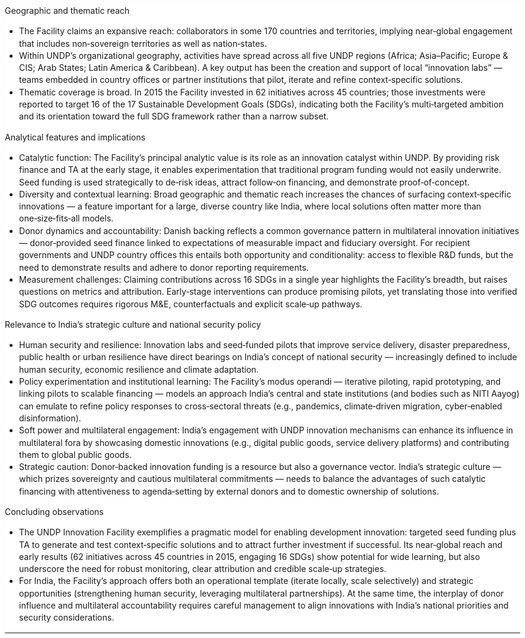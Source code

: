 Geographic and thematic reach
- The Facility claims an expansive reach: collaborators in some 170 countries and territories, implying near‑global engagement that includes non‑sovereign territories as well as nation‑states.
- Within UNDP’s organizational geography, activities have spread across all five UNDP regions (Africa; Asia–Pacific; Europe & CIS; Arab States; Latin America & Caribbean). A key output has been the creation and support of local “innovation labs” — teams embedded in country offices or partner institutions that pilot, iterate and refine context‑specific solutions.
- Thematic coverage is broad. In 2015 the Facility invested in 62 initiatives across 45 countries; those investments were reported to target 16 of the 17 Sustainable Development Goals (SDGs), indicating both the Facility’s multi‑targeted ambition and its orientation toward the full SDG framework rather than a narrow subset.

Analytical features and implications
- Catalytic function: The Facility’s principal analytic value is its role as an innovation catalyst within UNDP. By providing risk finance and TA at the early stage, it enables experimentation that traditional program funding would not easily underwrite. Seed funding is used strategically to de‑risk ideas, attract follow‑on financing, and demonstrate proof‑of‑concept.
- Diversity and contextual learning: Broad geographic and thematic reach increases the chances of surfacing context‑specific innovations — a feature important for a large, diverse country like India, where local solutions often matter more than one‑size‑fits‑all models.
- Donor dynamics and accountability: Danish backing reflects a common governance pattern in multilateral innovation initiatives — donor‑provided seed finance linked to expectations of measurable impact and fiduciary oversight. For recipient governments and UNDP country offices this entails both opportunity and conditionality: access to flexible R&D funds, but the need to demonstrate results and adhere to donor reporting requirements.
- Measurement challenges: Claiming contributions across 16 SDGs in a single year highlights the Facility’s breadth, but raises questions on metrics and attribution. Early‑stage interventions can produce promising pilots, yet translating those into verified SDG outcomes requires rigorous M&E, counterfactuals and explicit scale‑up pathways.

Relevance to India’s strategic culture and national security policy
- Human security and resilience: Innovation labs and seed‑funded pilots that improve service delivery, disaster preparedness, public health or urban resilience have direct bearings on India’s concept of national security — increasingly defined to include human security, economic resilience and climate adaptation.
- Policy experimentation and institutional learning: The Facility’s modus operandi — iterative piloting, rapid prototyping, and linking pilots to scalable financing — models an approach India’s central and state institutions (and bodies such as NITI Aayog) can emulate to refine policy responses to cross‑sectoral threats (e.g., pandemics, climate‑driven migration, cyber‑enabled disinformation).
- Soft power and multilateral engagement: India’s engagement with UNDP innovation mechanisms can enhance its influence in multilateral fora by showcasing domestic innovations (e.g., digital public goods, service delivery platforms) and contributing them to global public goods.
- Strategic caution: Donor‑backed innovation funding is a resource but also a governance vector. India’s strategic culture — which prizes sovereignty and cautious multilateral commitments — needs to balance the advantages of such catalytic financing with attentiveness to agenda‑setting by external donors and to domestic ownership of solutions.

Concluding observations
- The UNDP Innovation Facility exemplifies a pragmatic model for enabling development innovation: targeted seed funding plus TA to generate and test context‑specific solutions and to attract further investment if successful. Its near‑global reach and early results (62 initiatives across 45 countries in 2015, engaging 16 SDGs) show potential for wide learning, but also underscore the need for robust monitoring, clear attribution and credible scale‑up strategies.
- For India, the Facility’s approach offers both an operational template (iterate locally, scale selectively) and strategic opportunities (strengthening human security, leveraging multilateral partnerships). At the same time, the interplay of donor influence and multilateral accountability requires careful management to align innovations with India’s national priorities and security considerations.

---